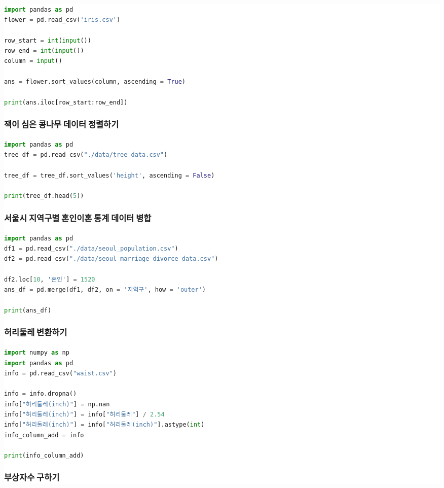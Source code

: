 ```python
import pandas as pd
flower = pd.read_csv('iris.csv')

row_start = int(input())
row_end = int(input())
column = input()

ans = flower.sort_values(column, ascending = True)

print(ans.iloc[row_start:row_end])
```

### 잭이 심은 콩나무 데이터 정렬하기

```python
import pandas as pd
tree_df = pd.read_csv("./data/tree_data.csv")

tree_df = tree_df.sort_values('height', ascending = False)

print(tree_df.head(5))
```

### 서울시 지역구별 혼인이혼 통계 데이터 병합

```python
import pandas as pd
df1 = pd.read_csv("./data/seoul_population.csv")
df2 = pd.read_csv("./data/seoul_marriage_divorce_data.csv")

df2.loc[10, '혼인'] = 1520
ans_df = pd.merge(df1, df2, on = '지역구', how = 'outer')

print(ans_df)
```

### 허리둘레 변환하기

```python
import numpy as np
import pandas as pd
info = pd.read_csv("waist.csv")

info = info.dropna()
info["허리둘레(inch)"] = np.nan
info["허리둘레(inch)"] = info["허리둘레"] / 2.54
info["허리둘레(inch)"] = info["허리둘레(inch)"].astype(int)
info_column_add = info

print(info_column_add)
```

### 부상자수 구하기
